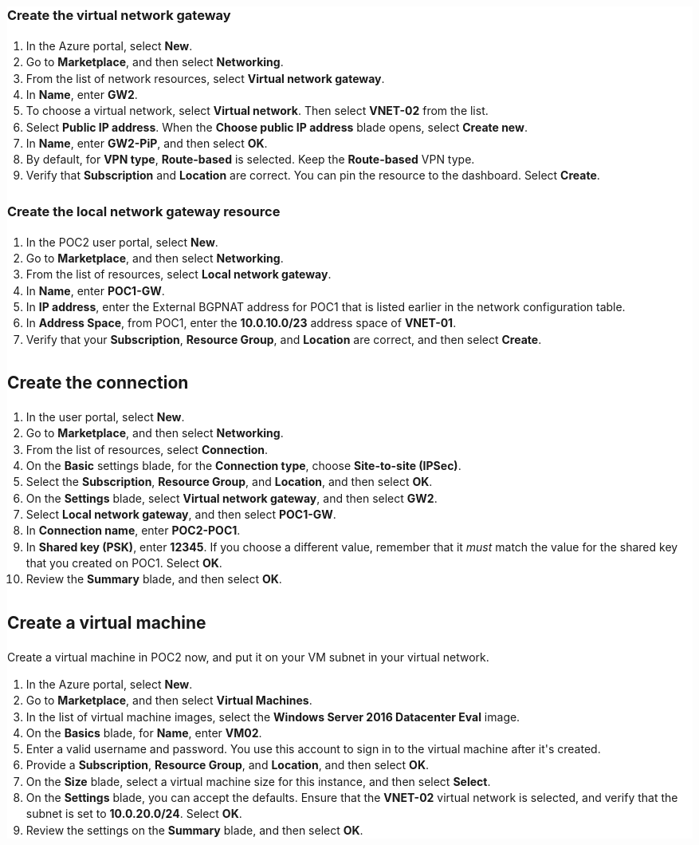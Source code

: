 ### Create the virtual network gateway
1. In the Azure portal, select **New**.  
2. Go to **Marketplace**, and then select **Networking**.
3. From the list of network resources, select **Virtual network gateway**.
4. In **Name**, enter **GW2**.
5. To choose a virtual network, select **Virtual network**. Then select **VNET-02** from the list.
6. Select **Public IP address**. When the **Choose public
   IP address** blade opens, select **Create new**.
7. In **Name**, enter **GW2-PiP**, and then select **OK**.
8. By default, for **VPN type**, **Route-based** is selected.
    Keep the **Route-based** VPN type.
9. Verify that **Subscription** and **Location** are correct. You can pin
    the resource to the dashboard. Select **Create**.

### Create the local network gateway resource

1. In the POC2 user portal, select **New**. 
4. Go to **Marketplace**, and then select **Networking**.
5. From the list of resources, select **Local network gateway**.
6. In **Name**, enter **POC1-GW**.
7. In **IP address**, enter the External BGPNAT address for POC1 that is listed earlier in the network configuration table.
8. In **Address Space**, from POC1, enter the **10.0.10.0/23** address space of
   **VNET-01**.
9. Verify that your **Subscription**, **Resource Group**, and **Location** are correct, and then select **Create**.

## Create the connection
1. In the user portal, select **New**. 
2. Go to **Marketplace**, and then select **Networking**.
3. From the list of resources, select **Connection**.
4. On the **Basic** settings blade, for the **Connection type**, choose **Site-to-site (IPSec)**.
5. Select the **Subscription**, **Resource Group**, and **Location**, and
   then select **OK**.
6. On the **Settings** blade, select **Virtual network gateway**, and then select **GW2**.
7. Select **Local network gateway**, and then select **POC1-GW**.
8. In **Connection name**, enter **POC2-POC1**.
9. In **Shared key (PSK)**, enter **12345**. If you choose a different value, remember that it *must* match the value for the shared key that you created on POC1. Select **OK**.
10. Review the **Summary** blade, and then select **OK**.

## Create a virtual machine
Create a virtual machine in POC2 now, and put it on your VM subnet in your virtual
network.

1. In the Azure portal, select **New**.
2. Go to **Marketplace**, and then select **Virtual Machines**.
3. In the list of virtual machine images, select the **Windows Server 2016 Datacenter Eval** image.
4. On the **Basics** blade, for **Name**, enter **VM02**.
5. Enter a valid username and password. You use this account to sign
   in to the virtual machine after it's created.
6. Provide a **Subscription**, **Resource Group**, and **Location**, and
   then select **OK**.
7. On the **Size** blade, select a virtual machine size for this instance, and then
   select **Select**.
8. On the **Settings** blade, you can accept the defaults. Ensure
   that the **VNET-02** virtual network is selected, and verify that the subnet is
   set to **10.0.20.0/24**. Select **OK**.
9. Review the settings on the **Summary** blade, and then select **OK**.
